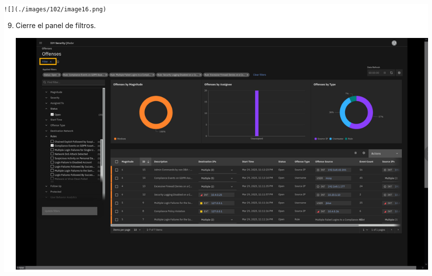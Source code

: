     ![](./images/102/image16.png)

9.  Cierre el panel de filtros.

    ![](./images/102/image17.png)

